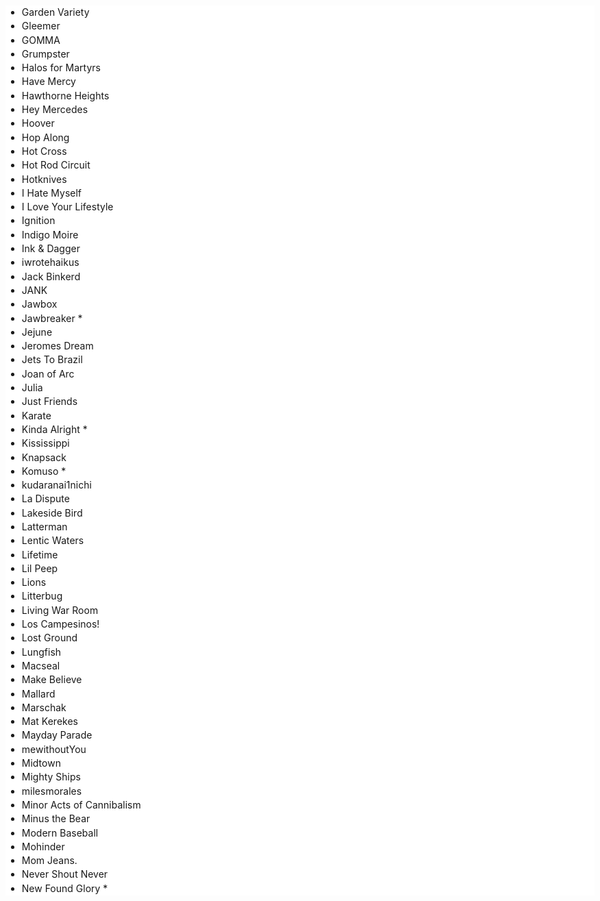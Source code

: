 - Garden Variety
- Gleemer
- GOMMA
- Grumpster
- Halos for Martyrs
- Have Mercy
- Hawthorne Heights
- Hey Mercedes
- Hoover
- Hop Along
- Hot Cross
- Hot Rod Circuit
- Hotknives
- I Hate Myself
- I Love Your Lifestyle
- Ignition
- Indigo Moire
- Ink & Dagger
- iwrotehaikus
- Jack Binkerd
- JANK
- Jawbox
- Jawbreaker * 
- Jejune
- Jeromes Dream
- Jets To Brazil
- Joan of Arc
- Julia
- Just Friends
- Karate
- Kinda Alright * 
- Kississippi
- Knapsack
- Komuso * 
- kudaranai1nichi
- La Dispute
- Lakeside Bird
- Latterman
- Lentic Waters
- Lifetime
- Lil Peep
- Lions
- Litterbug
- Living War Room
- Los Campesinos!
- Lost Ground
- Lungfish
- Macseal
- Make Believe
- Mallard
- Marschak
- Mat Kerekes
- Mayday Parade
- mewithoutYou
- Midtown
- Mighty Ships
- milesmorales
- Minor Acts of Cannibalism
- Minus the Bear
- Modern Baseball
- Mohinder
- Mom Jeans.
- Never Shout Never
- New Found Glory * 